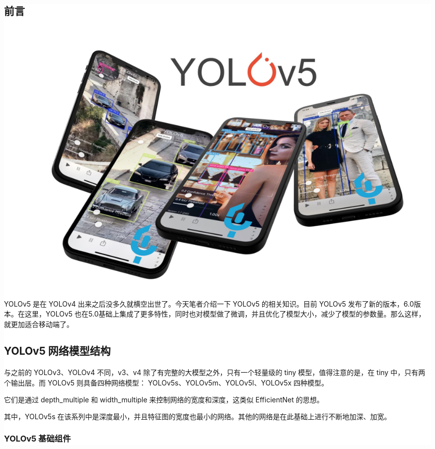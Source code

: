 ## **前言**



![img](1.png)



YOLOv5 是在 YOLOv4 出来之后没多久就横空出世了。今天笔者介绍一下 YOLOv5 的相关知识。目前 YOLOv5 发布了新的版本，6.0版本。在这里，YOLOv5 也在5.0基础上集成了更多特性，同时也对模型做了微调，并且优化了模型大小，减少了模型的参数量。那么这样，就更加适合移动端了。



## **YOLOv5 网络模型结构**



与之前的 YOLOv3、YOLOv4 不同，v3、v4 除了有完整的大模型之外，只有一个轻量级的 tiny 模型，值得注意的是，在 tiny 中，只有两个输出层。而 YOLOv5 则具备四种网络模型： YOLOv5s、YOLOv5m、YOLOv5l、YOLOv5x 四种模型。

它们是通过 depth_multiple 和 width_multiple 来控制网络的宽度和深度，这类似 EfficientNet 的思想。

其中，YOLOv5s 在该系列中是深度最小，并且特征图的宽度也最小的网络。其他的网络是在此基础上进行不断地加深、加宽。



### **YOLOv5 基础组件**


